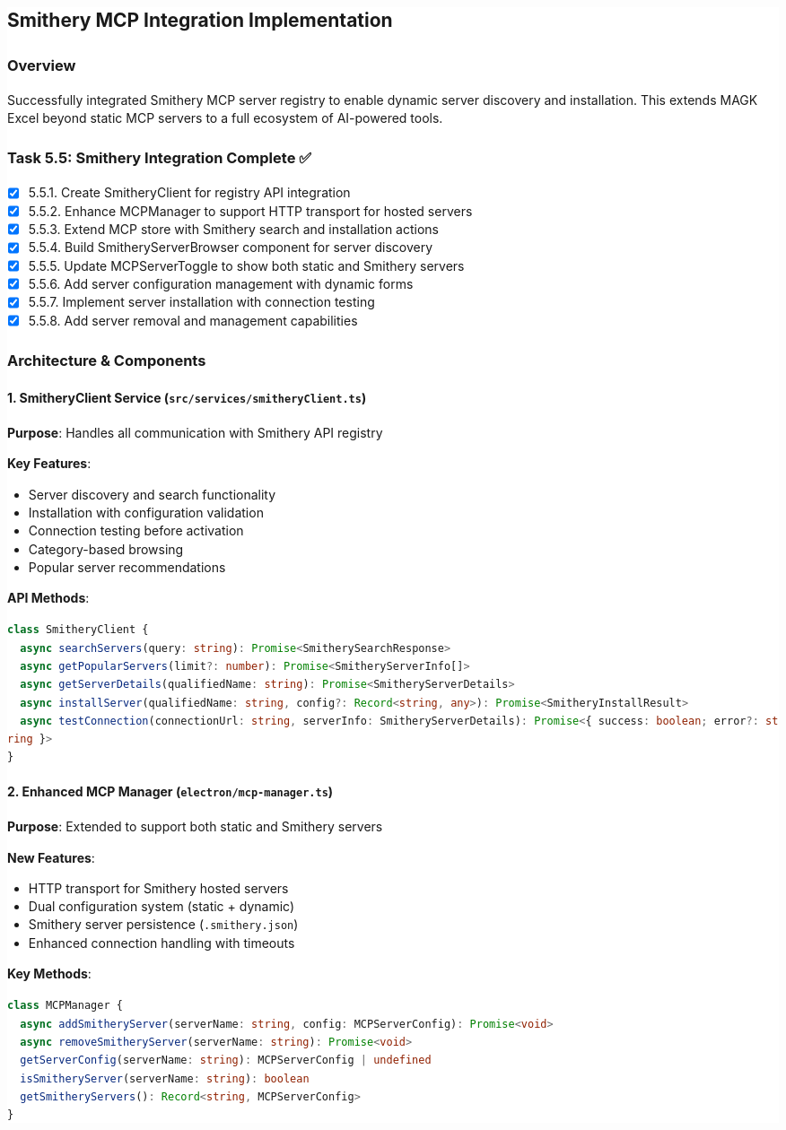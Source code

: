 ## Smithery MCP Integration Implementation

### Overview
Successfully integrated Smithery MCP server registry to enable dynamic server discovery and installation. This extends MAGK Excel beyond static MCP servers to a full ecosystem of AI-powered tools.

### Task 5.5: Smithery Integration Complete ✅
- [x] 5.5.1. Create SmitheryClient for registry API integration
- [x] 5.5.2. Enhance MCPManager to support HTTP transport for hosted servers  
- [x] 5.5.3. Extend MCP store with Smithery search and installation actions
- [x] 5.5.4. Build SmitheryServerBrowser component for server discovery
- [x] 5.5.5. Update MCPServerToggle to show both static and Smithery servers
- [x] 5.5.6. Add server configuration management with dynamic forms
- [x] 5.5.7. Implement server installation with connection testing
- [x] 5.5.8. Add server removal and management capabilities

### Architecture & Components

#### 1. SmitheryClient Service (`src/services/smitheryClient.ts`)
**Purpose**: Handles all communication with Smithery API registry

**Key Features**:
- Server discovery and search functionality
- Installation with configuration validation
- Connection testing before activation
- Category-based browsing
- Popular server recommendations

**API Methods**:
```typescript
class SmitheryClient {
  async searchServers(query: string): Promise<SmitherySearchResponse>
  async getPopularServers(limit?: number): Promise<SmitheryServerInfo[]>
  async getServerDetails(qualifiedName: string): Promise<SmitheryServerDetails>
  async installServer(qualifiedName: string, config?: Record<string, any>): Promise<SmitheryInstallResult>
  async testConnection(connectionUrl: string, serverInfo: SmitheryServerDetails): Promise<{ success: boolean; error?: string }>
}
```

#### 2. Enhanced MCP Manager (`electron/mcp-manager.ts`)
**Purpose**: Extended to support both static and Smithery servers

**New Features**:
- HTTP transport for Smithery hosted servers
- Dual configuration system (static + dynamic)
- Smithery server persistence (`.smithery.json`)
- Enhanced connection handling with timeouts

**Key Methods**:
```typescript
class MCPManager {
  async addSmitheryServer(serverName: string, config: MCPServerConfig): Promise<void>
  async removeSmitheryServer(serverName: string): Promise<void>
  getServerConfig(serverName: string): MCPServerConfig | undefined
  isSmitheryServer(serverName: string): boolean
  getSmitheryServers(): Record<string, MCPServerConfig>
}
```

